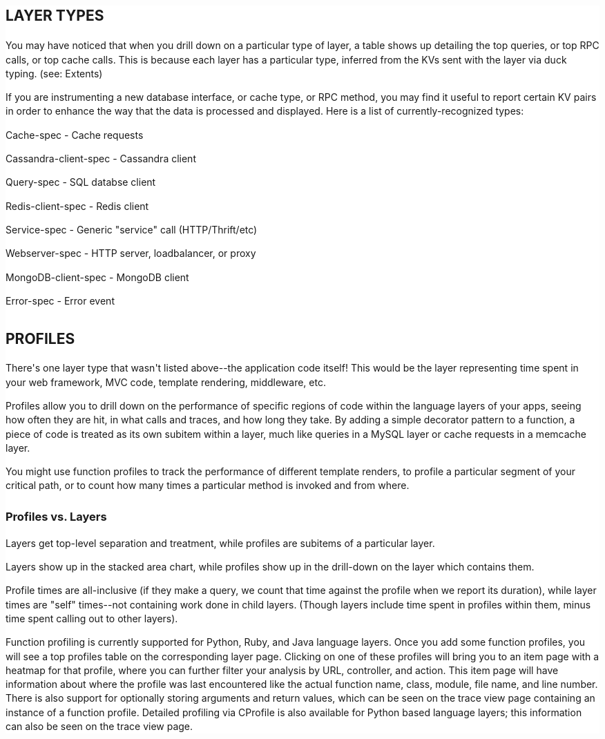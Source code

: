 ## LAYER TYPES

You may have noticed that when you drill down on a particular type of layer, a table shows up detailing the top queries, or top RPC calls, or top cache calls. This is because each layer has a particular type, inferred from the KVs sent with the layer via duck typing. (see: Extents)

If you are instrumenting a new database interface, or cache type, or RPC method, you may find it useful to report certain KV pairs in order to enhance the way that the data is processed and displayed. Here is a list of currently-recognized types:


Cache-spec - Cache requests

Cassandra-client-spec - Cassandra client

Query-spec - SQL databse client

Redis-client-spec - Redis client

Service-spec - Generic "service" call (HTTP/Thrift/etc)

Webserver-spec - HTTP server, loadbalancer, or proxy

MongoDB-client-spec - MongoDB client

Error-spec - Error event




## PROFILES

There's one layer type that wasn't listed above--the application code itself! This would be the layer representing time spent in your web framework, MVC code, template rendering, middleware, etc.

Profiles allow you to drill down on the performance of specific regions of code within the language layers of your apps, seeing how often they are hit, in what calls and traces, and how long they take. By adding a simple decorator pattern to a function, a piece of code is treated as its own subitem within a layer, much like queries in a MySQL layer or cache requests in a memcache layer.

You might use function profiles to track the performance of different template renders, to profile a particular segment of your critical path, or to count how many times a particular method is invoked and from where.

### Profiles vs. Layers


Layers get top-level separation and treatment, while profiles are subitems of a particular layer.

Layers show up in the stacked area chart, while profiles show up in the drill-down on the layer which contains them.

Profile times are all-inclusive (if they make a query, we count that time against the profile when we report its duration), while layer times are "self" times--not containing work done in child layers. (Though layers include time spent in profiles within them, minus time spent calling out to other layers).



Function profiling is currently supported for Python, Ruby, and Java language layers. Once you add some function profiles, you will see a top profiles table on the corresponding layer page. Clicking on one of these profiles will bring you to an item page with a heatmap for that profile, where you can further filter your analysis by URL, controller, and action. This item page will have information about where the profile was last encountered like the actual function name, class, module, file name, and line number. There is also support for optionally storing arguments and return values, which can be seen on the trace view page containing an instance of a function profile. Detailed profiling via CProfile is also available for Python based language layers; this information can also be seen on the trace view page.

